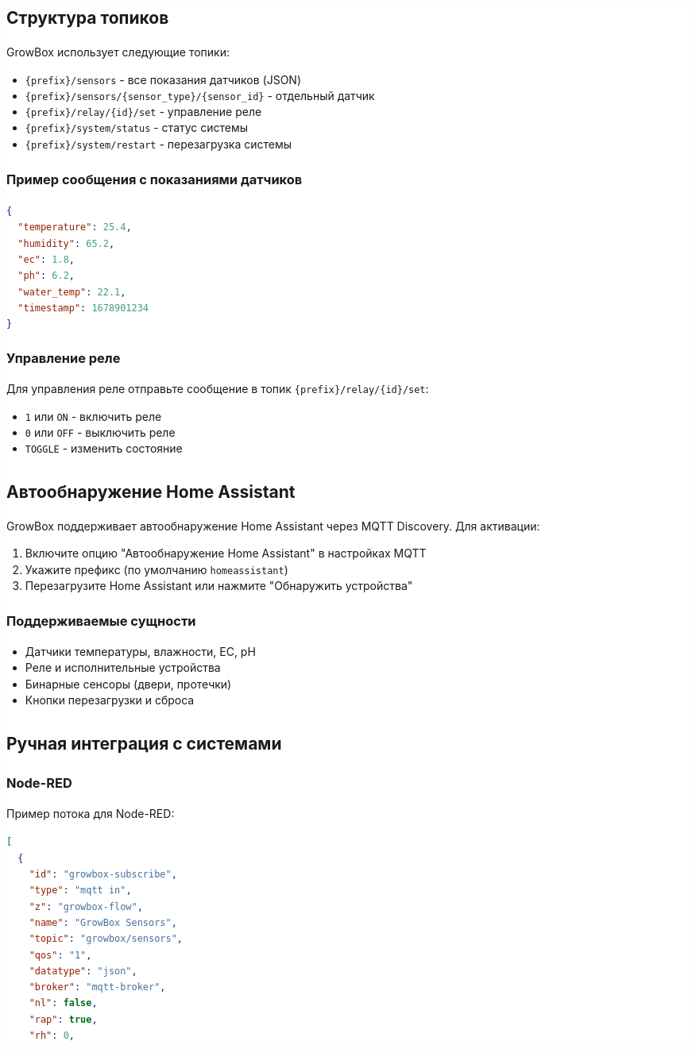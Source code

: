 ## Структура топиков

GrowBox использует следующие топики:

- `{prefix}/sensors` - все показания датчиков (JSON)
- `{prefix}/sensors/{sensor_type}/{sensor_id}` - отдельный датчик
- `{prefix}/relay/{id}/set` - управление реле
- `{prefix}/system/status` - статус системы
- `{prefix}/system/restart` - перезагрузка системы

### Пример сообщения с показаниями датчиков

```json
{
  "temperature": 25.4,
  "humidity": 65.2,
  "ec": 1.8,
  "ph": 6.2,
  "water_temp": 22.1,
  "timestamp": 1678901234
}
```
### Управление реле

Для управления реле отправьте сообщение в топик `{prefix}/relay/{id}/set`:

- `1` или `ON` - включить реле
- `0` или `OFF` - выключить реле
- `TOGGLE` - изменить состояние

## Автообнаружение Home Assistant

GrowBox поддерживает автообнаружение Home Assistant через MQTT Discovery. Для активации:

1. Включите опцию "Автообнаружение Home Assistant" в настройках MQTT
2. Укажите префикс (по умолчанию `homeassistant`)
3. Перезагрузите Home Assistant или нажмите "Обнаружить устройства"

### Поддерживаемые сущности

- Датчики температуры, влажности, EC, pH
- Реле и исполнительные устройства
- Бинарные сенсоры (двери, протечки)
- Кнопки перезагрузки и сброса

## Ручная интеграция с системами

### Node-RED

Пример потока для Node-RED:

```json
[
  {
    "id": "growbox-subscribe",
    "type": "mqtt in",
    "z": "growbox-flow",
    "name": "GrowBox Sensors",
    "topic": "growbox/sensors",
    "qos": "1",
    "datatype": "json",
    "broker": "mqtt-broker",
    "nl": false,
    "rap": true,
    "rh": 0,
```
